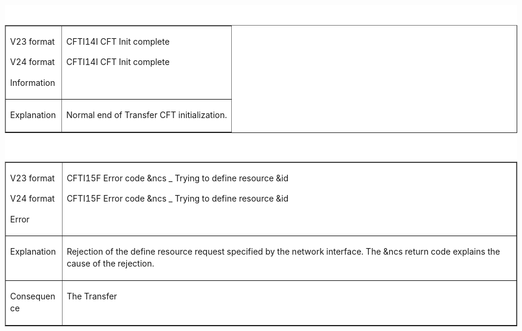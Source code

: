 

 



<table border="1" cellspacing="0">
   <col/>
   <col/>
      <tr>
         <td>
            <p>V23 format</p>
            <p>V24 format</p>
            <p>Information </p>
         </td>
         <td>
            <p><a name="CFTI14I"></a>CFTI14I CFT Init complete </p>
            <p>CFTI14I CFT Init complete</p>
         </td>
      </tr>
      <tr>
         <td>
            <p>Explanation</p>
         </td>
         <td>
            <p>Normal end 
 of <span>Transfer CFT</span> initialization.</p>
         </td>
      </tr>
</table>



 



<table border="1" cellspacing="0">
   <col/>
   <col/>
      <tr>
         <td>
            <p>V23 format</p>
            <p>V24 format</p>
            <p>Error</p>
         </td>
         <td>
            <p><a name="CFTI15F"></a>CFTI15F Error code &amp;ncs _ Trying to define resource 
 &amp;id </p>
            <p>CFTI15F Error code &amp;ncs _ Trying to define resource 
 &amp;id</p>
         </td>
      </tr>
      <tr>
         <td>
            <p>Explanation</p>
         </td>
         <td>
            <p>Rejection of the define 
 resource request specified by the network interface. The &amp;ncs 
 return code explains the cause of the rejection.</p>
         </td>
      </tr>
      <tr>
         <td>
            <p>Consequence</p>
         </td>
         <td>
            <p>The Transfer 